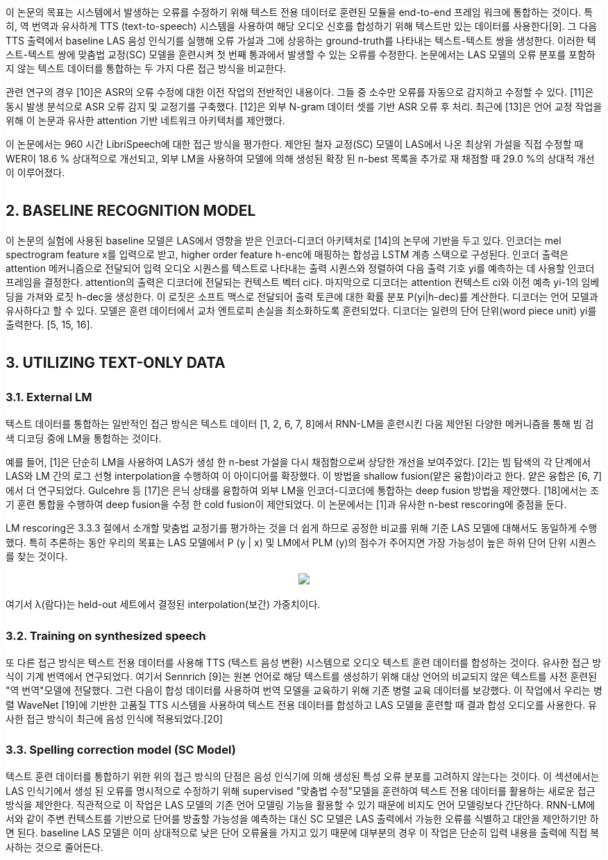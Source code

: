 이 논문의 목표는 시스템에서 발생하는 오류를 수정하기 위해 텍스트 전용 데이터로 훈련된 모듈을 end-to-end 프레임 워크에 통합하는 것이다. 특히, 역 번역과 유사하게 TTS (text-to-speech) 시스템을 사용하여 해당 오디오 신호를 합성하기 위해 텍스트만 있는 데이터를 사용한다[9]. 그 다음 TTS 출력에서 baseline LAS 음성 인식기를 실행해 오류 가설과 그에 상응하는 ground-truth를 나타내는 텍스트-텍스트 쌍을 생성한다. 이러한 텍스트-텍스트 쌍에 맞춤법 교정(SC) 모델을 훈련시켜 첫 번째 통과에서 발생할 수 있는 오류를 수정한다. 논문에서는 LAS 모델의 오류 분포를 포함하지 않는 텍스트 데이터를 통합하는 두 가지 다른 접근 방식을 비교한다.

관련 연구의 경우 [10]은 ASR의 오류 수정에 대한 이전 작업의 전반적인 내용이다. 그들 중 소수만 오류를 자동으로 감지하고 수정할 수 있다. [11]은 동시 발생 분석으로 ASR 오류 감지 및 교정기를 구축했다. [12]은 외부 N-gram 데이터 셋를 기반 ASR 오류 후 처리. 최근에 [13]은 언어 교정 작업을 위해 이 논문과 유사한 attention 기반 네트워크 아키텍처를 제안했다. 

이 논문에서는 960 시간 LibriSpeech에 대한 접근 방식을 평가한다. 제안된 철자 교정(SC) 모델이 LAS에서 나온 최상위 가설을 직접 수정할 때 WER이 18.6 % 상대적으로 개선되고, 외부 LM을 사용하여 모델에 의해 생성된 확장 된 n-best 목록을 추가로 재 채점할 때 29.0 %의 상대적 개선이 이루어졌다.

## 2. BASELINE RECOGNITION MODEL

이 논문의 실험에 사용된 baseline 모델은 LAS에서 영향을 받은 인코더-디코더 아키텍처로 [14]의 논무에 기반을 두고 있다. 인코더는 mel spectrogram feature x를 입력으로 받고, higher order feature h-enc에 매핑하는 합성곱 LSTM 계층 스택으로 구성된다. 인코더 출력은 attention 메커니즘으로 전달되어 입력 오디오 시퀀스를 텍스트로 나타내는 출력 시퀀스와 정렬하여 다음 출력 기호 yi를 예측하는 데 사용할 인코더 프레임을 결정한다. attention의 출력은 디코더에 전달되는 컨텍스트 벡터 ci다. 마지막으로 디코더는 attention 컨텍스트 ci와 이전 예측 yi-1의 임베딩을 가져와 로짓 h-dec을 생성한다. 이 로짓은 소프트 맥스로 전달되어 출력 토큰에 대한 확률 분포 P(yi|h-dec)를 계산한다. 디코더는 언어 모델과 유사하다고 할 수 있다. 모델은 훈련 데이터에서 교차 엔트로피 손실을 최소화하도록 훈련되었다. 디코더는 일련의 단어 단위(word piece unit) yi를 출력한다. [5, 15, 16].

 
## 3. UTILIZING TEXT-ONLY DATA

### 3.1. External LM

텍스트 데이터를 통합하는 일반적인 접근 방식은 텍스트 데이터 [1, 2, 6, 7, 8]에서 RNN-LM을 훈련시킨 다음 제안된 다양한 메커니즘을 통해 빔 검색 디코딩 중에 LM을 통합하는 것이다.

예를 들어, [1]은 단순히 LM을 사용하여 LAS가 생성 한 n-best 가설을 다시 채점함으로써 상당한 개선을 보여주었다. [2]는 빔 탐색의 각 단계에서 LAS와 LM 간의 로그 선형 interpolation을 수행하여 이 아이디어를 확장했다. 이 방법을 shallow fusion(얕은 융합)이라고 한다. 얕은 융합은 [6, 7]에서 더 연구되었다. Gulcehre 등 [17]은 은닉 상태를 융합하여 외부 LM을 인코더-디코더에 통합하는 deep fusion 방법을 제안했다. [18]에서는 조기 훈련 통합을 수행하여 deep fusion을 수정 한 cold fusion이 제안되었다. 이 논문에서는 [1]과 유사한 n-best rescoring에 중점을 둔다.

LM rescoring은 3.3.3 절에서 소개할 맞춤법 교정기를 평가하는 것을 더 쉽게 하므로 공정한 비교를 위해 기준 LAS 모델에 대해서도 동일하게 수행했다. 특히 추론하는 동안 우리의 목표는 LAS 모델에서 P (y | x) 및 LM에서 PLM (y)의 점수가 주어지면 가장 가능성이 높은 하위 단어 단위 시퀀스를 찾는 것이다.

<p align="center">
 <img src="https://user-images.githubusercontent.com/53163222/110616159-956f8e80-81d7-11eb-8486-849a3a418f64.png">
</p>
여기서 λ(람다)는 held-out 세트에서 결정된 interpolation(보간) 가중치이다.


### 3.2. Training on synthesized speech

또 다른 접근 방식은 텍스트 전용 데이터를 사용해 TTS (텍스트 음성 변환) 시스템으로 오디오 텍스트 훈련 데이터를 합성하는 것이다. 유사한 접근 방식이 기계 번역에서 연구되었다. 여기서 Sennrich [9]는 원본 언어로 해당 텍스트를 생성하기 위해 대상 언어의 비교되지 않은 텍스트를 사전 훈련된 "역 번역"모델에 전달했다. 그런 다음이 합성 데이터를 사용하여 번역 모델을 교육하기 위해 기존 병렬 교육 데이터를 보강했다. 이 작업에서 우리는 병렬 WaveNet [19]에 기반한 고품질 TTS 시스템을 사용하여 텍스트 전용 데이터를 합성하고 LAS 모델을 훈련할 때 결과 합성 오디오를 사용한다. 유사한 접근 방식이 최근에 음성 인식에 적용되었다.[20]

### 3.3. Spelling correction model (SC Model)

텍스트 훈련 데이터를 통합하기 위한 위의 접근 방식의 단점은 음성 인식기에 의해 생성된 특성 오류 분포를 고려하지 않는다는 것이다. 이 섹션에서는 LAS 인식기에서 생성 된 오류를 명시적으로 수정하기 위해 supervised "맞춤법 수정"모델을 훈련하여 텍스트 전용 데이터를 활용하는 새로운 접근 방식을 제안한다. 직관적으로 이 작업은 LAS 모델의 기존 언어 모델링 기능을 활용할 수 있기 때문에 비지도 언어 모델링보다 간단하다. RNN-LM에서와 같이 주변 컨텍스트를 기반으로 단어를 방출할 가능성을 예측하는 대신 SC 모델은 LAS 출력에서 가능한 오류를 식별하고 대안을 제안하기만 하면 된다. baseline LAS 모델은 이미 상대적으로 낮은 단어 오류율을 가지고 있기 때문에 대부분의 경우 이 작업은 단순히 입력 내용을 출력에 직접 복사하는 것으로 줄어든다.
